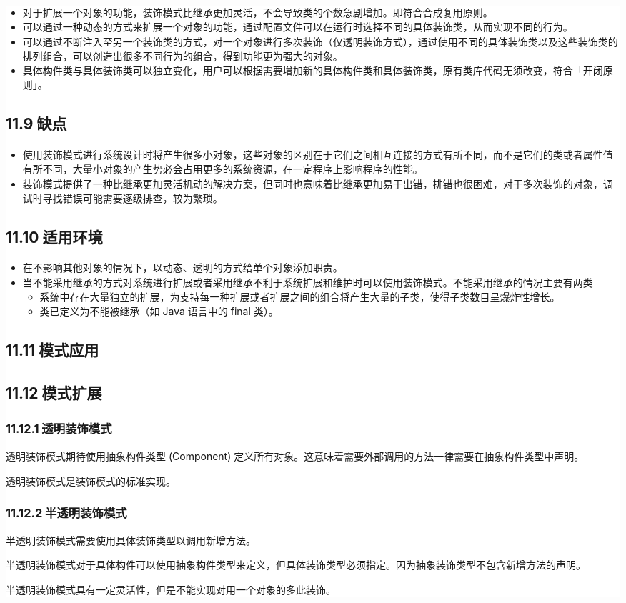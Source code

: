 - 对于扩展一个对象的功能，装饰模式比继承更加灵活，不会导致类的个数急剧增加。即符合合成复用原则。  
- 可以通过一种动态的方式来扩展一个对象的功能，通过配置文件可以在运行时选择不同的具体装饰类，从而实现不同的行为。  
- 可以通过不断注入至另一个装饰类的方式，对一个对象进行多次装饰（仅透明装饰方式），通过使用不同的具体装饰类以及这些装饰类的排列组合，可以创造出很多不同行为的组合，得到功能更为强大的对象。  
- 具体构件类与具体装饰类可以独立变化，用户可以根据需要增加新的具体构件类和具体装饰类，原有类库代码无须改变，符合「开闭原则」。  

## 11.9 缺点

- 使用装饰模式进行系统设计时将产生很多小对象，这些对象的区别在于它们之间相互连接的方式有所不同，而不是它们的类或者属性值有所不同，大量小对象的产生势必会占用更多的系统资源，在一定程序上影响程序的性能。  
- 装饰模式提供了一种比继承更加灵活机动的解决方案，但同时也意味着比继承更加易于出错，排错也很困难，对于多次装饰的对象，调试时寻找错误可能需要逐级排查，较为繁琐。  

## 11.10 适用环境

- 在不影响其他对象的情况下，以动态、透明的方式给单个对象添加职责。  
- 当不能采用继承的方式对系统进行扩展或者采用继承不利于系统扩展和维护时可以使用装饰模式。不能采用继承的情况主要有两类
  - 系统中存在大量独立的扩展，为支持每一种扩展或者扩展之间的组合将产生大量的子类，使得子类数目呈爆炸性增长。  
  - 类已定义为不能被继承（如 Java 语言中的 final 类）。  

## 11.11 模式应用

## 11.12 模式扩展

### 11.12.1 透明装饰模式

透明装饰模式期待使用抽象构件类型 (Component) 定义所有对象。这意味着需要外部调用的方法一律需要在抽象构件类型中声明。  

透明装饰模式是装饰模式的标准实现。  

### 11.12.2 半透明装饰模式

半透明装饰模式需要使用具体装饰类型以调用新增方法。  

半透明装饰模式对于具体构件可以使用抽象构件类型来定义，但具体装饰类型必须指定。因为抽象装饰类型不包含新增方法的声明。  

半透明装饰模式具有一定灵活性，但是不能实现对用一个对象的多此装饰。  
